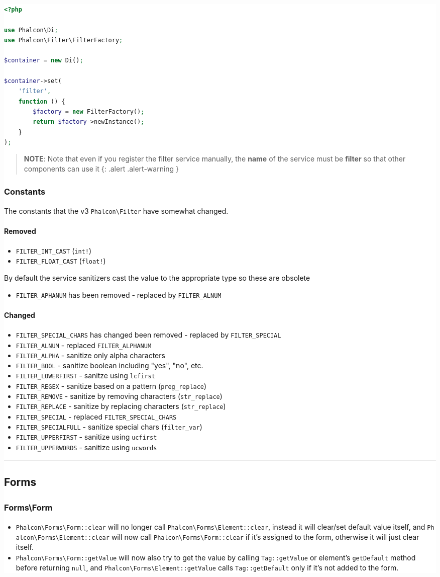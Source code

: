 ```php
<?php

use Phalcon\Di;
use Phalcon\Filter\FilterFactory;

$container = new Di();

$container->set(
    'filter',
    function () {
        $factory = new FilterFactory();
        return $factory->newInstance();
    }
);
```

> **NOTE**: Note that even if you register the filter service manually, the **name** of the service must be **filter** so that other components can use it
{: .alert .alert-warning }

### Constants
The constants that the v3 `Phalcon\Filter` have somewhat changed. 

#### Removed
- `FILTER_INT_CAST` (`int!`)
- `FILTER_FLOAT_CAST` (`float!`)

By default the service sanitizers cast the value to the appropriate type so these are obsolete

- `FILTER_APHANUM` has been removed - replaced by `FILTER_ALNUM`

#### Changed
- `FILTER_SPECIAL_CHARS` has changed been removed - replaced by `FILTER_SPECIAL`
- `FILTER_ALNUM` - replaced `FILTER_ALPHANUM`
- `FILTER_ALPHA` - sanitize only alpha characters
- `FILTER_BOOL` - sanitize boolean including "yes", "no", etc.
- `FILTER_LOWERFIRST` - sanitze using `lcfirst`
- `FILTER_REGEX` - sanitize based on a pattern (`preg_replace`)
- `FILTER_REMOVE` - sanitize by removing characters (`str_replace`)
- `FILTER_REPLACE` - sanitize by replacing characters (`str_replace`)
- `FILTER_SPECIAL` - replaced `FILTER_SPECIAL_CHARS`
- `FILTER_SPECIALFULL` - sanitize special chars (`filter_var`)
- `FILTER_UPPERFIRST` - sanitize using `ucfirst`
- `FILTER_UPPERWORDS` - sanitize using `ucwords`

- - -

## Forms

### Forms\Form
- `Phalcon\Forms\Form::clear` will no longer call `Phalcon\Forms\Element::clear`, instead it will clear/set default value itself, and `Phalcon\Forms\Element::clear` will now call `Phalcon\Forms\Form::clear` if it’s assigned to the form, otherwise it will just clear itself.
- `Phalcon\Forms\Form::getValue` will now also try to get the value by calling `Tag::getValue` or element’s `getDefault` method before returning `null`, and `Phalcon\Forms\Element::getValue` calls `Tag::getDefault` only if it’s not added to the form.
